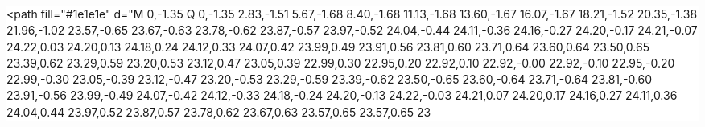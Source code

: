 <path fill="#1e1e1e" d="M 0,-1.35 Q 0,-1.35 2.83,-1.51 5.67,-1.68 8.40,-1.68 11.13,-1.68 13.60,-1.67 16.07,-1.67 18.21,-1.52 20.35,-1.38 21.96,-1.02 23.57,-0.65 23.67,-0.63 23.78,-0.62 23.87,-0.57 23.97,-0.52 24.04,-0.44 24.11,-0.36 24.16,-0.27 24.20,-0.17 24.21,-0.07 24.22,0.03 24.20,0.13 24.18,0.24 24.12,0.33 24.07,0.42 23.99,0.49 23.91,0.56 23.81,0.60 23.71,0.64 23.60,0.64 23.50,0.65 23.39,0.62 23.29,0.59 23.20,0.53 23.12,0.47 23.05,0.39 22.99,0.30 22.95,0.20 22.92,0.10 22.92,-0.00 22.92,-0.10 22.95,-0.20 22.99,-0.30 23.05,-0.39 23.12,-0.47 23.20,-0.53 23.29,-0.59 23.39,-0.62 23.50,-0.65 23.60,-0.64 23.71,-0.64 23.81,-0.60 23.91,-0.56 23.99,-0.49 24.07,-0.42 24.12,-0.33 24.18,-0.24 24.20,-0.13 24.22,-0.03 24.21,0.07 24.20,0.17 24.16,0.27 24.11,0.36 24.04,0.44 23.97,0.52 23.87,0.57 23.78,0.62 23.67,0.63 23.57,0.65 23.57,0.65 23
